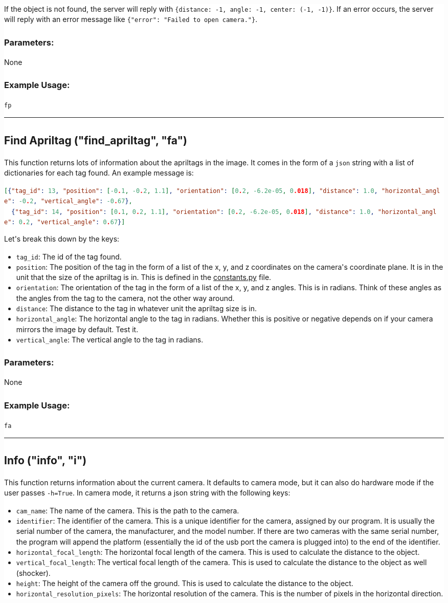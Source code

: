 If the object is not found, the server will reply with `{distance: -1, angle: -1, center: (-1, -1)}`.
If an error occurs, the server will reply with an error message like `{"error": "Failed to open camera."}`.


### Parameters:
None

### Example Usage:
```shell
fp
```
---
## Find Apriltag ("find_apriltag", "fa")
This function returns lots of information about the apriltags in the image. It comes in the form of a `json` string with a list of dictionaries for each tag found. An example message is:
```json
[{"tag_id": 13, "position": [-0.1, -0.2, 1.1], "orientation": [0.2, -6.2e-05, 0.018], "distance": 1.0, "horizontal_angle": -0.2, "vertical_angle": -0.67},
  {"tag_id": 14, "position": [0.1, 0.2, 1.1], "orientation": [0.2, -6.2e-05, 0.018], "distance": 1.0, "horizontal_angle": 0.2, "vertical_angle": 0.67}]
```
Let's break this down by the keys:
* `tag_id`: The id of the tag found.
* `position`: The position of the tag in the form of a list of the x, y, and z coordinates on the camera's coordinate plane. It is in the unit that the size of the apriltag is in. This is defined in the [constants.py](constants.py) file.
* `orientation`: The orientation of the tag in the form of a list of the x, y, and z angles. This is in radians. Think of these angles as the angles from the tag to the camera, not the other way around.
* `distance`: The distance to the tag in whatever unit the apriltag size is in.
* `horizontal_angle`: The horizontal angle to the tag in radians. Whether this is positive or negative depends on if your camera mirrors the image by default. Test it.
* `vertical_angle`: The vertical angle to the tag in radians.

### Parameters:
None

### Example Usage:
```shell
fa
```
---
## Info ("info", "i")
This function returns information about the current camera. It defaults to camera mode, but it can also do hardware mode if the user passes `-h=True`. In camera mode, it returns a json string with the following keys:
* `cam_name`: The name of the camera. This is the path to the camera.
* `identifier`: The identifier of the camera. This is a unique identifier for the camera, assigned by our program. It is usually the serial number of the camera, the manufacturer, and the model number. If there are two cameras with the same serial number, the program will append the platform (essentially the id of the usb port the camera is plugged into) to the end of the identifier.
* `horizontal_focal_length`: The horizontal focal length of the camera. This is used to calculate the distance to the object.
* `vertical_focal_length`: The vertical focal length of the camera. This is used to calculate the distance to the object as well (shocker).
* `height`: The height of the camera off the ground. This is used to calculate the distance to the object.
* `horizontal_resolution_pixels`: The horizontal resolution of the camera. This is the number of pixels in the horizontal direction.